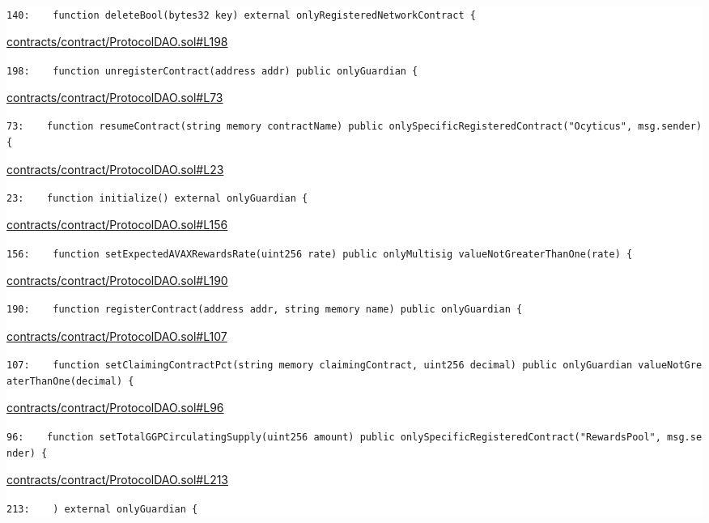 ```solidity
140:    function deleteBool(bytes32 key) external onlyRegisteredNetworkContract {
```

[contracts/contract/ProtocolDAO.sol#L198](https://github.com/code-423n4/2022-12-gogopool/tree/main//contracts/contract/ProtocolDAO.sol#L198)

```solidity
198:    function unregisterContract(address addr) public onlyGuardian {
```

[contracts/contract/ProtocolDAO.sol#L73](https://github.com/code-423n4/2022-12-gogopool/tree/main//contracts/contract/ProtocolDAO.sol#L73)

```solidity
73:    function resumeContract(string memory contractName) public onlySpecificRegisteredContract("Ocyticus", msg.sender) {
```

[contracts/contract/ProtocolDAO.sol#L23](https://github.com/code-423n4/2022-12-gogopool/tree/main//contracts/contract/ProtocolDAO.sol#L23)

```solidity
23:    function initialize() external onlyGuardian {
```

[contracts/contract/ProtocolDAO.sol#L156](https://github.com/code-423n4/2022-12-gogopool/tree/main//contracts/contract/ProtocolDAO.sol#L156)

```solidity
156:    function setExpectedAVAXRewardsRate(uint256 rate) public onlyMultisig valueNotGreaterThanOne(rate) {
```

[contracts/contract/ProtocolDAO.sol#L190](https://github.com/code-423n4/2022-12-gogopool/tree/main//contracts/contract/ProtocolDAO.sol#L190)

```solidity
190:    function registerContract(address addr, string memory name) public onlyGuardian {
```

[contracts/contract/ProtocolDAO.sol#L107](https://github.com/code-423n4/2022-12-gogopool/tree/main//contracts/contract/ProtocolDAO.sol#L107)

```solidity
107:    function setClaimingContractPct(string memory claimingContract, uint256 decimal) public onlyGuardian valueNotGreaterThanOne(decimal) {
```

[contracts/contract/ProtocolDAO.sol#L96](https://github.com/code-423n4/2022-12-gogopool/tree/main//contracts/contract/ProtocolDAO.sol#L96)

```solidity
96:    function setTotalGGPCirculatingSupply(uint256 amount) public onlySpecificRegisteredContract("RewardsPool", msg.sender) {
```

[contracts/contract/ProtocolDAO.sol#L213](https://github.com/code-423n4/2022-12-gogopool/tree/main//contracts/contract/ProtocolDAO.sol#L213)

```solidity
213:    ) external onlyGuardian {
```
